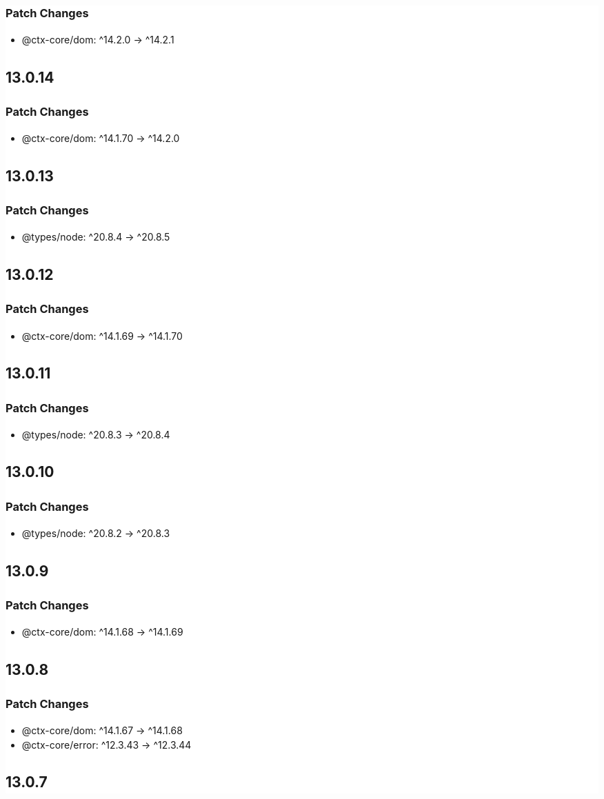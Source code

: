 ### Patch Changes

- @ctx-core/dom: ^14.2.0 -> ^14.2.1

## 13.0.14

### Patch Changes

- @ctx-core/dom: ^14.1.70 -> ^14.2.0

## 13.0.13

### Patch Changes

- @types/node: ^20.8.4 -> ^20.8.5

## 13.0.12

### Patch Changes

- @ctx-core/dom: ^14.1.69 -> ^14.1.70

## 13.0.11

### Patch Changes

- @types/node: ^20.8.3 -> ^20.8.4

## 13.0.10

### Patch Changes

- @types/node: ^20.8.2 -> ^20.8.3

## 13.0.9

### Patch Changes

- @ctx-core/dom: ^14.1.68 -> ^14.1.69

## 13.0.8

### Patch Changes

- @ctx-core/dom: ^14.1.67 -> ^14.1.68
- @ctx-core/error: ^12.3.43 -> ^12.3.44

## 13.0.7
